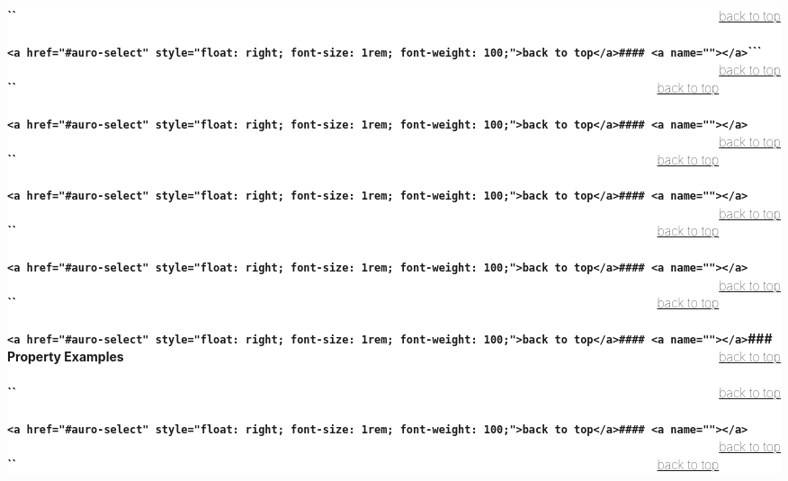 #### <a name=""></a>``<a href="#auro-select" style="float: right; font-size: 1rem; font-weight: 100;">back to top</a>

#### <a name=""></a>``<a href="#auro-select" style="float: right; font-size: 1rem; font-weight: 100;">back to top</a>#### <a name=""></a>``<a href="#auro-select" style="float: right; font-size: 1rem; font-weight: 100;">back to top</a>```

#### <a name=""></a>``<a href="#auro-select" style="float: right; font-size: 1rem; font-weight: 100;">back to top</a>

#### <a name=""></a>``<a href="#auro-select" style="float: right; font-size: 1rem; font-weight: 100;">back to top</a>#### <a name=""></a>``<a href="#auro-select" style="float: right; font-size: 1rem; font-weight: 100;">back to top</a>

#### <a name=""></a>``<a href="#auro-select" style="float: right; font-size: 1rem; font-weight: 100;">back to top</a>

#### <a name=""></a>``<a href="#auro-select" style="float: right; font-size: 1rem; font-weight: 100;">back to top</a>#### <a name=""></a>``<a href="#auro-select" style="float: right; font-size: 1rem; font-weight: 100;">back to top</a></auro-accordion>

#### <a name=""></a>``<a href="#auro-select" style="float: right; font-size: 1rem; font-weight: 100;">back to top</a>

#### <a name=""></a>``<a href="#auro-select" style="float: right; font-size: 1rem; font-weight: 100;">back to top</a>#### <a name=""></a>``<a href="#auro-select" style="float: right; font-size: 1rem; font-weight: 100;">back to top</a>

#### <a name=""></a>``<a href="#auro-select" style="float: right; font-size: 1rem; font-weight: 100;">back to top</a>

#### <a name=""></a>``<a href="#auro-select" style="float: right; font-size: 1rem; font-weight: 100;">back to top</a>#### <a name=""></a>``<a href="#auro-select" style="float: right; font-size: 1rem; font-weight: 100;">back to top</a>### Property Examples

#### <a name=""></a>``<a href="#auro-select" style="float: right; font-size: 1rem; font-weight: 100;">back to top</a>

#### <a name=""></a>``<a href="#auro-select" style="float: right; font-size: 1rem; font-weight: 100;">back to top</a>#### <a name=""></a>``<a href="#auro-select" style="float: right; font-size: 1rem; font-weight: 100;">back to top</a>

#### <a name=""></a>``<a href="#auro-select" style="float: right; font-size: 1rem; font-weight: 100;">back to top</a>
